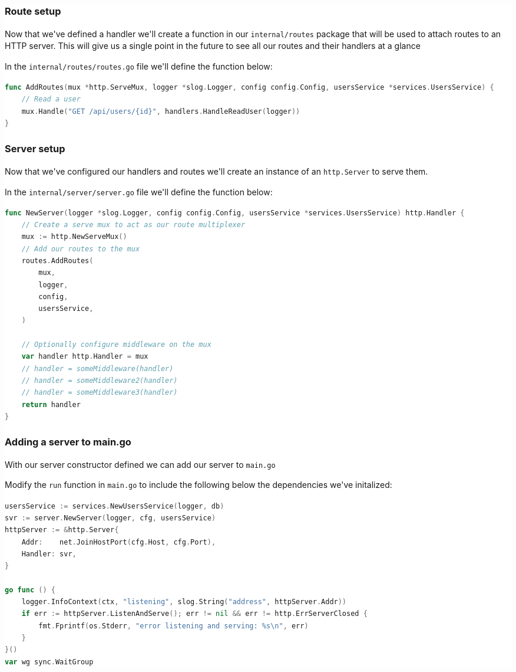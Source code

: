 ### Route setup

Now that we've defined a handler we'll create a function in our `internal/routes` package that will
be used to attach routes to an HTTP server. This will give us a single point in the future to see
all our routes and their handlers at a glance

In the `internal/routes/routes.go` file we'll define the function below:

```go
func AddRoutes(mux *http.ServeMux, logger *slog.Logger, config config.Config, usersService *services.UsersService) {
    // Read a user
    mux.Handle("GET /api/users/{id}", handlers.HandleReadUser(logger))
}
```

### Server setup

Now that we've configured our handlers and routes we'll create an instance of an `http.Server` to
serve them.

In the `internal/server/server.go` file we'll define the function below:

```go
func NewServer(logger *slog.Logger, config config.Config, usersService *services.UsersService) http.Handler {
    // Create a serve mux to act as our route multiplexer
    mux := http.NewServeMux()
    // Add our routes to the mux
    routes.AddRoutes(
        mux,
        logger,
        config,
        usersService,
    )

    // Optionally configure middleware on the mux
    var handler http.Handler = mux
    // handler = someMiddleware(handler)
    // handler = someMiddleware2(handler)
    // handler = someMiddleware3(handler)
    return handler
}
```

### Adding a server to main.go

With our server constructor defined we can add our server to `main.go`

Modify the `run` function in `main.go` to include the following below the dependencies we've
initalized:

```go
usersService := services.NewUsersService(logger, db)
svr := server.NewServer(logger, cfg, usersService)
httpServer := &http.Server{
    Addr:    net.JoinHostPort(cfg.Host, cfg.Port),
    Handler: svr,
}

go func () {
    logger.InfoContext(ctx, "listening", slog.String("address", httpServer.Addr))
    if err := httpServer.ListenAndServe(); err != nil && err != http.ErrServerClosed {
        fmt.Fprintf(os.Stderr, "error listening and serving: %s\n", err)
    }
}()
var wg sync.WaitGroup
```